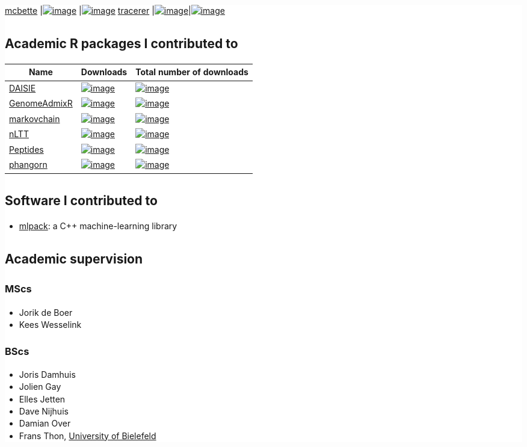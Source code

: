 [mcbette](https://github.com/ropensci/mcbette)                 |[![image](http://cranlogs.r-pkg.org/badges/mcbette)](https://CRAN.R-project.org/package=mcbette)        |[![image](http://cranlogs.r-pkg.org/badges/grand-total/mcbette)](https://CRAN.R-project.org/package=mcbette)
[tracerer](https://github.com/ropensci/tracerer)               |[![image](http://cranlogs.r-pkg.org/badges/tracerer)](https://CRAN.R-project.org/package=tracerer)|[![image](http://cranlogs.r-pkg.org/badges/grand-total/tracerer)](https://CRAN.R-project.org/package=tracerer)



## Academic R packages I contributed to



Name                                                        |Downloads                                                                                    |Total number of downloads
------------------------------------------------------------|---------------------------------------------------------------------------------------------|-------------------------------------------------------------------------------------------------------
[DAISIE](https://github.com/rsetienne/DAISIE)               |[![image](http://cranlogs.r-pkg.org/badges/DAISIE)](https://CRAN.R-project.org/package=DAISIE)    |[![image](http://cranlogs.r-pkg.org/badges/grand-total/DAISIE)](https://CRAN.R-project.org/package=DAISIE)
[GenomeAdmixR](https://github.com/thijsjanzen/GenomeAdmixR) |[![image](http://cranlogs.r-pkg.org/badges/DAISIE)](https://CRAN.R-project.org/package=DAISIE)    |[![image](http://cranlogs.r-pkg.org/badges/grand-total/GenomeAdmixR)](https://CRAN.R-project.org/package=GenomeAdmixR)
[markovchain](https://github.com/spedygiorgio/markovchain)  |[![image](http://cranlogs.r-pkg.org/badges/DAISIE)](https://CRAN.R-project.org/package=DAISIE)    |[![image](http://cranlogs.r-pkg.org/badges/grand-total/markovchain)](https://CRAN.R-project.org/package=markovchain)
[nLTT](https://github.com/thijsjanzen/nLTT)                 |[![image](http://cranlogs.r-pkg.org/badges/nLTT)](https://CRAN.R-project.org/package=nLTT)        |[![image](http://cranlogs.r-pkg.org/badges/grand-total/nLTT)](https://CRAN.R-project.org/package=nLTT)
[Peptides](https://github.com/dosorio/Peptides)             |[![image](http://cranlogs.r-pkg.org/badges/phangorn)](https://CRAN.R-project.org/package=phangorn)|[![image](http://cranlogs.r-pkg.org/badges/grand-total/Peptides)](https://CRAN.R-project.org/package=Peptides)
[phangorn](https://github.com/klausvigo/phangorn)           |[![image](http://cranlogs.r-pkg.org/badges/phangorn)](https://CRAN.R-project.org/package=phangorn)|[![image](http://cranlogs.r-pkg.org/badges/grand-total/phangorn)](https://CRAN.R-project.org/package=phangorn)



## Software I contributed to

- [mlpack](https://github.com/mlpack/mlpack): a C++ machine-learning library

## Academic supervision

### MScs

- Jorik de Boer
- Kees Wesselink

### BScs

- Joris Damhuis
- Jolien Gay
- Elles Jetten
- Dave Nijhuis
- Damian Over
- Frans Thon, [University of Bielefeld](https://www.uni-bielefeld.de/fakultaeten/biologie/forschung/verbuende/chemodiversity/team/)
